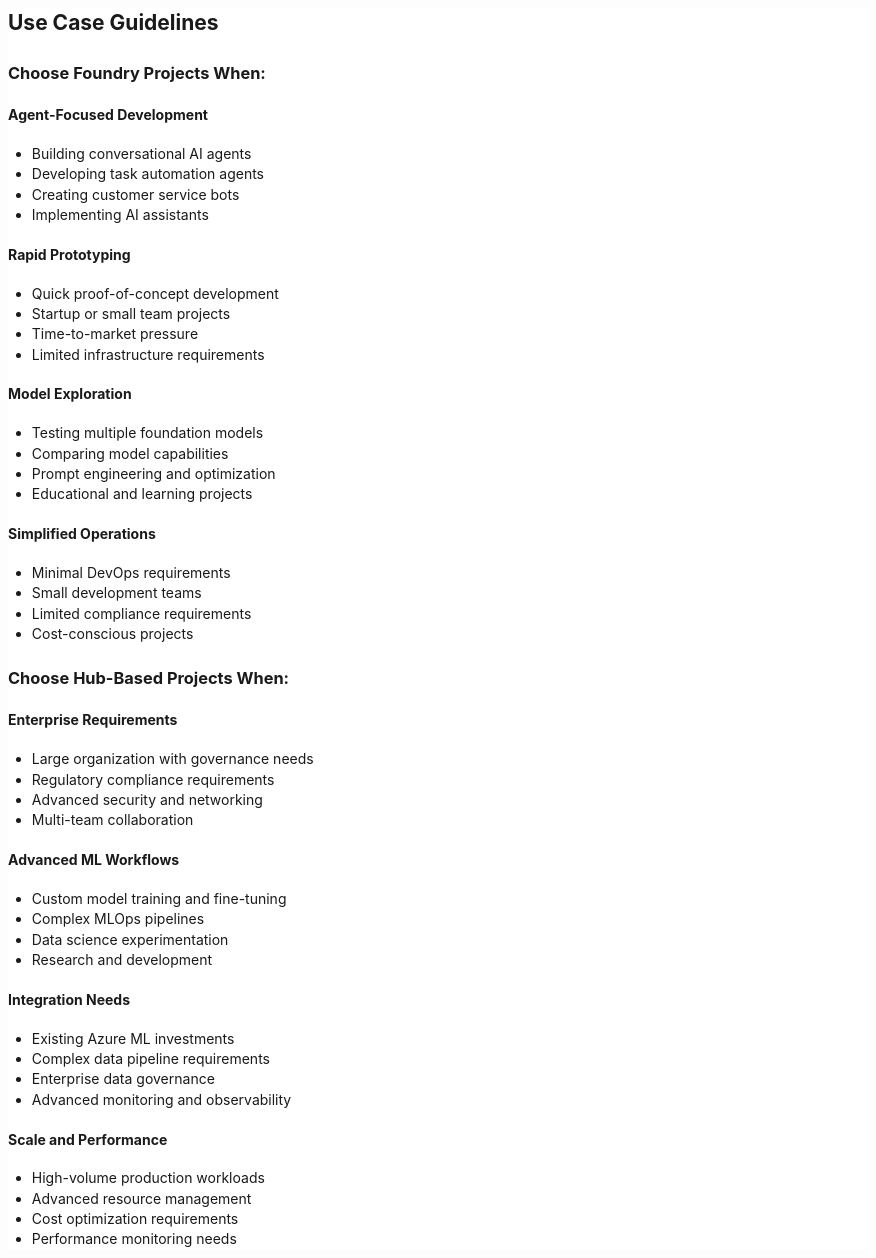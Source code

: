## Use Case Guidelines

### Choose Foundry Projects When:

#### **Agent-Focused Development**
- Building conversational AI agents
- Developing task automation agents
- Creating customer service bots
- Implementing AI assistants

#### **Rapid Prototyping**
- Quick proof-of-concept development
- Startup or small team projects
- Time-to-market pressure
- Limited infrastructure requirements

#### **Model Exploration**
- Testing multiple foundation models
- Comparing model capabilities
- Prompt engineering and optimization
- Educational and learning projects

#### **Simplified Operations**
- Minimal DevOps requirements
- Small development teams
- Limited compliance requirements
- Cost-conscious projects

### Choose Hub-Based Projects When:

#### **Enterprise Requirements**
- Large organization with governance needs
- Regulatory compliance requirements
- Advanced security and networking
- Multi-team collaboration

#### **Advanced ML Workflows**
- Custom model training and fine-tuning
- Complex MLOps pipelines
- Data science experimentation
- Research and development

#### **Integration Needs**
- Existing Azure ML investments
- Complex data pipeline requirements
- Enterprise data governance
- Advanced monitoring and observability

#### **Scale and Performance**
- High-volume production workloads
- Advanced resource management
- Cost optimization requirements
- Performance monitoring needs
